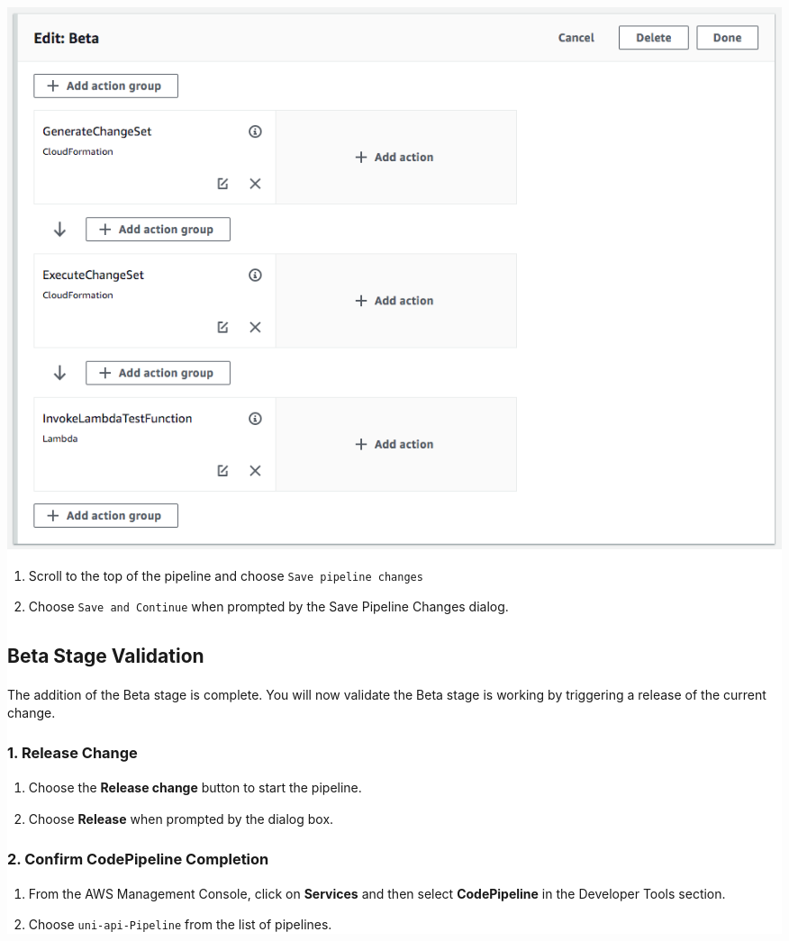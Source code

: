![CodePipeline Deploy Stage Complete](images/codepipeline-add3-complete-new.png)

1. Scroll to the top of the pipeline and choose `Save pipeline changes`

1. Choose `Save and Continue` when prompted by the Save Pipeline Changes dialog.

## Beta Stage Validation

The addition of the Beta stage is complete.  You will now validate the Beta stage is working by triggering a release of the current change.

### 1. Release Change

1. Choose the **Release change** button to start the pipeline.

1. Choose **Release** when prompted by the dialog box.

### 2. Confirm CodePipeline Completion

1. From the AWS Management Console, click on **Services** and then select **CodePipeline** in the Developer Tools section.

1. Choose `uni-api-Pipeline` from the list of pipelines.
